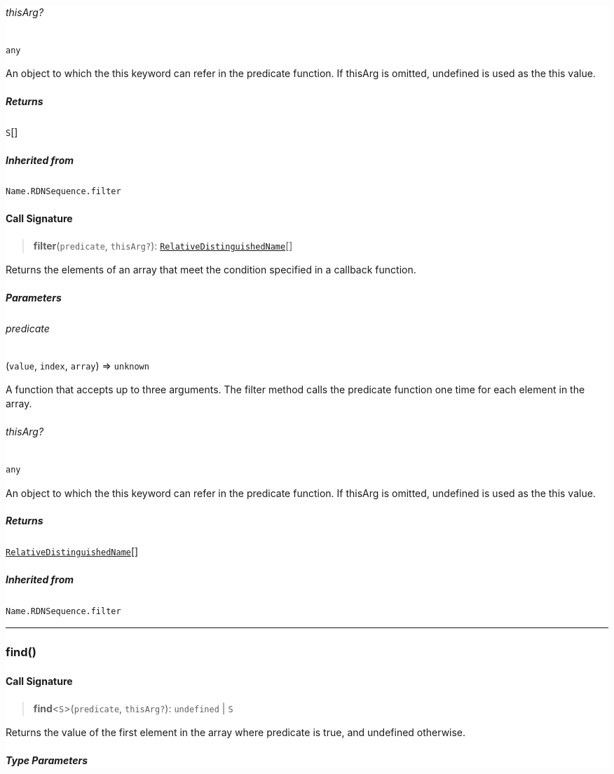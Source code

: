 ###### thisArg?

`any`

An object to which the this keyword can refer in the predicate function. If thisArg is omitted, undefined is used as the this value.

##### Returns

`S`[]

##### Inherited from

`Name.RDNSequence.filter`

#### Call Signature

> **filter**(`predicate`, `thisArg?`): [`RelativeDistinguishedName`](../../RelativeDistinguishedName/classes/RelativeDistinguishedName.md)[]

Returns the elements of an array that meet the condition specified in a callback function.

##### Parameters

###### predicate

(`value`, `index`, `array`) => `unknown`

A function that accepts up to three arguments. The filter method calls the predicate function one time for each element in the array.

###### thisArg?

`any`

An object to which the this keyword can refer in the predicate function. If thisArg is omitted, undefined is used as the this value.

##### Returns

[`RelativeDistinguishedName`](../../RelativeDistinguishedName/classes/RelativeDistinguishedName.md)[]

##### Inherited from

`Name.RDNSequence.filter`

---

### find()

#### Call Signature

> **find**\<`S`\>(`predicate`, `thisArg?`): `undefined` \| `S`

Returns the value of the first element in the array where predicate is true, and undefined
otherwise.

##### Type Parameters
